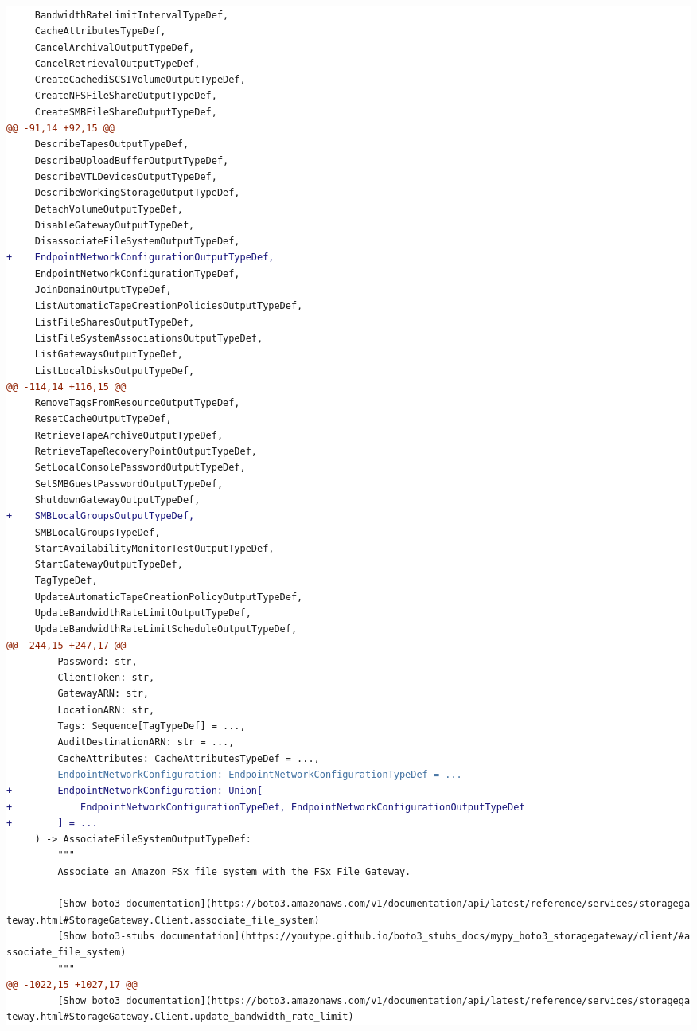 ```diff
     BandwidthRateLimitIntervalTypeDef,
     CacheAttributesTypeDef,
     CancelArchivalOutputTypeDef,
     CancelRetrievalOutputTypeDef,
     CreateCachediSCSIVolumeOutputTypeDef,
     CreateNFSFileShareOutputTypeDef,
     CreateSMBFileShareOutputTypeDef,
@@ -91,14 +92,15 @@
     DescribeTapesOutputTypeDef,
     DescribeUploadBufferOutputTypeDef,
     DescribeVTLDevicesOutputTypeDef,
     DescribeWorkingStorageOutputTypeDef,
     DetachVolumeOutputTypeDef,
     DisableGatewayOutputTypeDef,
     DisassociateFileSystemOutputTypeDef,
+    EndpointNetworkConfigurationOutputTypeDef,
     EndpointNetworkConfigurationTypeDef,
     JoinDomainOutputTypeDef,
     ListAutomaticTapeCreationPoliciesOutputTypeDef,
     ListFileSharesOutputTypeDef,
     ListFileSystemAssociationsOutputTypeDef,
     ListGatewaysOutputTypeDef,
     ListLocalDisksOutputTypeDef,
@@ -114,14 +116,15 @@
     RemoveTagsFromResourceOutputTypeDef,
     ResetCacheOutputTypeDef,
     RetrieveTapeArchiveOutputTypeDef,
     RetrieveTapeRecoveryPointOutputTypeDef,
     SetLocalConsolePasswordOutputTypeDef,
     SetSMBGuestPasswordOutputTypeDef,
     ShutdownGatewayOutputTypeDef,
+    SMBLocalGroupsOutputTypeDef,
     SMBLocalGroupsTypeDef,
     StartAvailabilityMonitorTestOutputTypeDef,
     StartGatewayOutputTypeDef,
     TagTypeDef,
     UpdateAutomaticTapeCreationPolicyOutputTypeDef,
     UpdateBandwidthRateLimitOutputTypeDef,
     UpdateBandwidthRateLimitScheduleOutputTypeDef,
@@ -244,15 +247,17 @@
         Password: str,
         ClientToken: str,
         GatewayARN: str,
         LocationARN: str,
         Tags: Sequence[TagTypeDef] = ...,
         AuditDestinationARN: str = ...,
         CacheAttributes: CacheAttributesTypeDef = ...,
-        EndpointNetworkConfiguration: EndpointNetworkConfigurationTypeDef = ...
+        EndpointNetworkConfiguration: Union[
+            EndpointNetworkConfigurationTypeDef, EndpointNetworkConfigurationOutputTypeDef
+        ] = ...
     ) -> AssociateFileSystemOutputTypeDef:
         """
         Associate an Amazon FSx file system with the FSx File Gateway.
 
         [Show boto3 documentation](https://boto3.amazonaws.com/v1/documentation/api/latest/reference/services/storagegateway.html#StorageGateway.Client.associate_file_system)
         [Show boto3-stubs documentation](https://youtype.github.io/boto3_stubs_docs/mypy_boto3_storagegateway/client/#associate_file_system)
         """
@@ -1022,15 +1027,17 @@
         [Show boto3 documentation](https://boto3.amazonaws.com/v1/documentation/api/latest/reference/services/storagegateway.html#StorageGateway.Client.update_bandwidth_rate_limit)
```